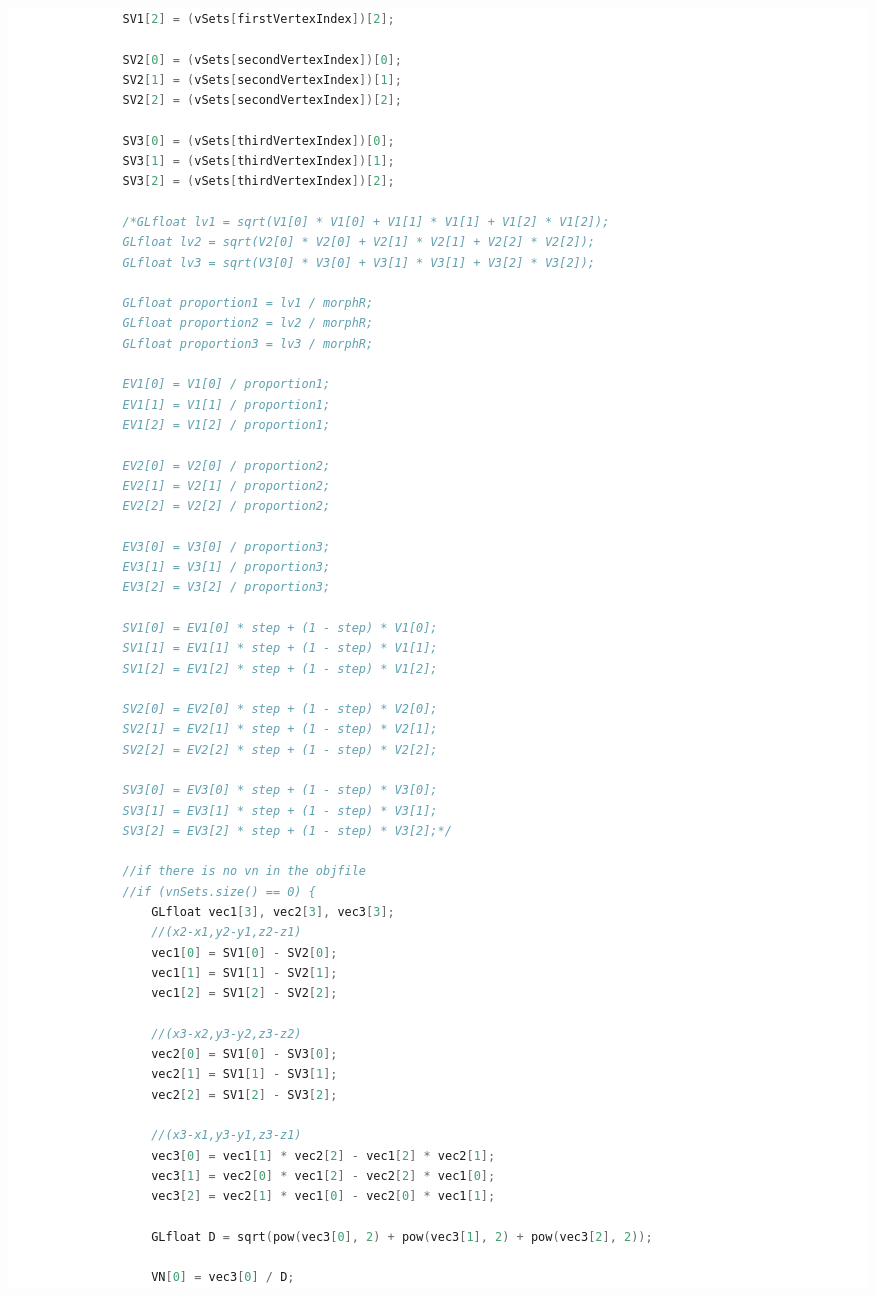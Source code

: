 ```c++
				SV1[2] = (vSets[firstVertexIndex])[2];

				SV2[0] = (vSets[secondVertexIndex])[0];
				SV2[1] = (vSets[secondVertexIndex])[1];
				SV2[2] = (vSets[secondVertexIndex])[2];

				SV3[0] = (vSets[thirdVertexIndex])[0];
				SV3[1] = (vSets[thirdVertexIndex])[1];
				SV3[2] = (vSets[thirdVertexIndex])[2];

				/*GLfloat lv1 = sqrt(V1[0] * V1[0] + V1[1] * V1[1] + V1[2] * V1[2]);
				GLfloat lv2 = sqrt(V2[0] * V2[0] + V2[1] * V2[1] + V2[2] * V2[2]);
				GLfloat lv3 = sqrt(V3[0] * V3[0] + V3[1] * V3[1] + V3[2] * V3[2]);

				GLfloat proportion1 = lv1 / morphR;
				GLfloat proportion2 = lv2 / morphR;
				GLfloat proportion3 = lv3 / morphR;

				EV1[0] = V1[0] / proportion1;
				EV1[1] = V1[1] / proportion1;
				EV1[2] = V1[2] / proportion1;

				EV2[0] = V2[0] / proportion2;
				EV2[1] = V2[1] / proportion2;
				EV2[2] = V2[2] / proportion2;

				EV3[0] = V3[0] / proportion3;
				EV3[1] = V3[1] / proportion3;
				EV3[2] = V3[2] / proportion3;

				SV1[0] = EV1[0] * step + (1 - step) * V1[0];
				SV1[1] = EV1[1] * step + (1 - step) * V1[1];
				SV1[2] = EV1[2] * step + (1 - step) * V1[2];

				SV2[0] = EV2[0] * step + (1 - step) * V2[0];
				SV2[1] = EV2[1] * step + (1 - step) * V2[1];
				SV2[2] = EV2[2] * step + (1 - step) * V2[2];

				SV3[0] = EV3[0] * step + (1 - step) * V3[0];
				SV3[1] = EV3[1] * step + (1 - step) * V3[1];
				SV3[2] = EV3[2] * step + (1 - step) * V3[2];*/

				//if there is no vn in the objfile
				//if (vnSets.size() == 0) {
					GLfloat vec1[3], vec2[3], vec3[3];
					//(x2-x1,y2-y1,z2-z1)
					vec1[0] = SV1[0] - SV2[0];
					vec1[1] = SV1[1] - SV2[1];
					vec1[2] = SV1[2] - SV2[2];

					//(x3-x2,y3-y2,z3-z2)
					vec2[0] = SV1[0] - SV3[0];
					vec2[1] = SV1[1] - SV3[1];
					vec2[2] = SV1[2] - SV3[2];

					//(x3-x1,y3-y1,z3-z1)
					vec3[0] = vec1[1] * vec2[2] - vec1[2] * vec2[1];
					vec3[1] = vec2[0] * vec1[2] - vec2[2] * vec1[0];
					vec3[2] = vec2[1] * vec1[0] - vec2[0] * vec1[1];

					GLfloat D = sqrt(pow(vec3[0], 2) + pow(vec3[1], 2) + pow(vec3[2], 2));

					VN[0] = vec3[0] / D;
```